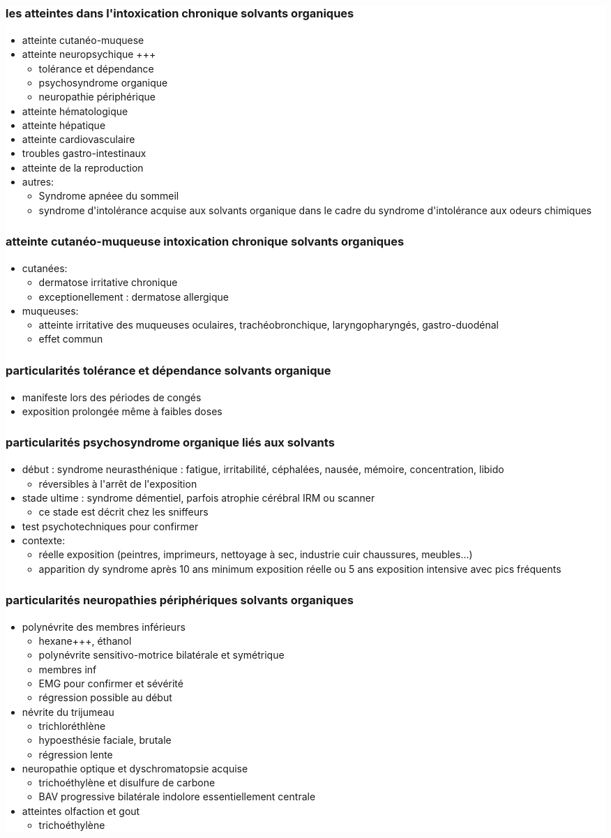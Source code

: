 
### les atteintes dans l'intoxication chronique solvants organiques
- atteinte cutanéo-muquese
- atteinte neuropsychique +++
	- tolérance et dépendance
	- psychosyndrome organique
	- neuropathie périphérique
- atteinte hématologique
- atteinte hépatique
- atteinte cardiovasculaire
- troubles gastro-intestinaux
- atteinte de la reproduction
- autres:
	- Syndrome apnéee du sommeil
	- syndrome d'intolérance acquise aux solvants organique dans le cadre du syndrome d'intolérance aux odeurs chimiques

### atteinte cutanéo-muqueuse intoxication chronique solvants organiques
- cutanées:
	- dermatose irritative chronique
	- exceptionellement : dermatose allergique
- muqueuses:
	- atteinte irritative des muqueuses oculaires, trachéobronchique, laryngopharyngés, gastro-duodénal
	- effet commun

### particularités tolérance et dépendance solvants organique
- manifeste lors des périodes de congés
- exposition prolongée même à faibles doses

### particularités psychosyndrome organique liés aux solvants
- début : syndrome neurasthénique : fatigue, irritabilité, céphalées, nausée, mémoire, concentration, libido
	- réversibles à l'arrêt de l'exposition
- stade ultime : syndrome démentiel, parfois atrophie cérébral IRM ou scanner
	- ce stade est décrit chez les sniffeurs
- test psychotechniques pour confirmer
- contexte:
	- réelle exposition (peintres, imprimeurs, nettoyage à sec, industrie cuir chaussures, meubles...)
	- apparition dy syndrome après 10 ans minimum exposition réelle ou 5 ans exposition intensive avec pics fréquents

### particularités neuropathies périphériques solvants organiques
- polynévrite des membres inférieurs
	- hexane+++, éthanol
	- polynévrite sensitivo-motrice bilatérale et symétrique
	- membres inf
	- EMG pour confirmer et sévérité
	- régression possible au début
- névrite du trijumeau
	- trichloréthlène
	- hypoesthésie faciale, brutale
	- régression lente
- neuropathie optique et dyschromatopsie acquise
	- trichoéthylène et disulfure de carbone
	- BAV progressive bilatérale indolore essentiellement centrale
- atteintes olfaction et gout
	- trichoéthylène